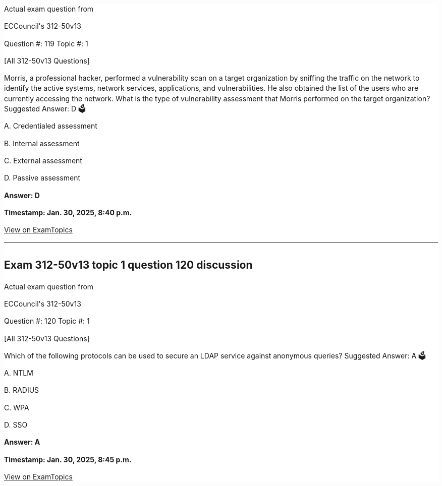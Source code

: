 Actual exam question from

ECCouncil's
312-50v13

Question #: 119
Topic #: 1

[All 312-50v13 Questions]

Morris, a professional hacker, performed a vulnerability scan on a target organization by sniffing the traffic on the network to identify the active systems, network services, applications, and vulnerabilities. He also obtained the list of the users who are currently accessing the network. What is the type of vulnerability assessment that Morris performed on the target organization? 
Suggested Answer: D 🗳️ 

A. Credentialed assessment

B. Internal assessment

C. External assessment

D. Passive assessment

**Answer: D**

**Timestamp: Jan. 30, 2025, 8:40 p.m.**

[View on ExamTopics](https://www.examtopics.com/discussions/eccouncil/view/155725-exam-312-50v13-topic-1-question-119-discussion/)

----------------------------------------

## Exam 312-50v13 topic 1 question 120 discussion

Actual exam question from

ECCouncil's
312-50v13

Question #: 120
Topic #: 1

[All 312-50v13 Questions]

Which of the following protocols can be used to secure an LDAP service against anonymous queries? 
Suggested Answer: A 🗳️ 

A. NTLM

B. RADIUS

C. WPA

D. SSO

**Answer: A**

**Timestamp: Jan. 30, 2025, 8:45 p.m.**

[View on ExamTopics](https://www.examtopics.com/discussions/eccouncil/view/155726-exam-312-50v13-topic-1-question-120-discussion/)
